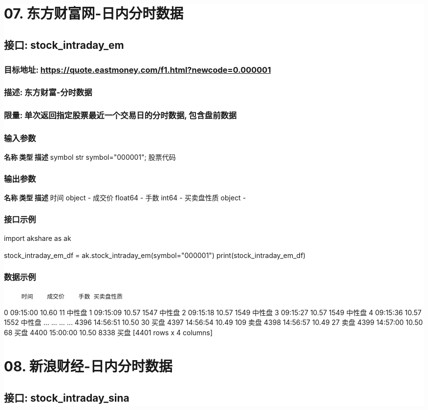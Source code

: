 
# 07. 东方财富网-日内分时数据
## 接口: stock_intraday_em

### 目标地址: https://quote.eastmoney.com/f1.html?newcode=0.000001

### 描述: 东方财富-分时数据

### 限量: 单次返回指定股票最近一个交易日的分时数据, 包含盘前数据

### 输入参数

**名称	类型	描述**
symbol	str	symbol="000001"; 股票代码
### 输出参数

**名称	类型	描述**
时间	object	-
成交价	float64	-
手数	int64	-
买卖盘性质	object	-
### 接口示例

import akshare as ak

stock_intraday_em_df = ak.stock_intraday_em(symbol="000001")
print(stock_intraday_em_df)
### 数据示例

         时间    成交价    手数 买卖盘性质
0     09:15:00  10.60    11   中性盘
1     09:15:09  10.57  1547   中性盘
2     09:15:18  10.57  1549   中性盘
3     09:15:27  10.57  1549   中性盘
4     09:15:36  10.57  1552   中性盘
        ...    ...   ...   ...
4396  14:56:51  10.50    30    买盘
4397  14:56:54  10.49   109    卖盘
4398  14:56:57  10.49    27    卖盘
4399  14:57:00  10.50    68    买盘
4400  15:00:00  10.50  8338    买盘
[4401 rows x 4 columns]

# 08. 新浪财经-日内分时数据
## 接口: stock_intraday_sina
